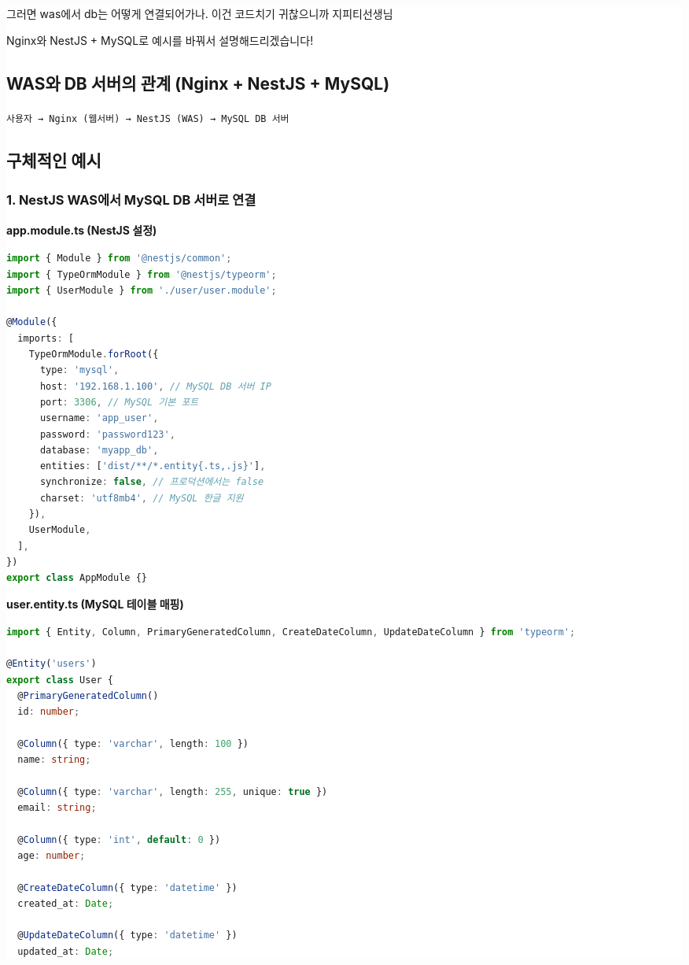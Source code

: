 그러면 was에서 db는 어떻게 연결되어가나.
이건 코드치기 귀찮으니까 지피티선생님

Nginx와 NestJS + MySQL로 예시를 바꿔서 설명해드리겠습니다!

## WAS와 DB 서버의 관계 (Nginx + NestJS + MySQL)

```
사용자 → Nginx (웹서버) → NestJS (WAS) → MySQL DB 서버
```

## 구체적인 예시

### 1. NestJS WAS에서 MySQL DB 서버로 연결

**app.module.ts (NestJS 설정)**

```typescript
import { Module } from '@nestjs/common';
import { TypeOrmModule } from '@nestjs/typeorm';
import { UserModule } from './user/user.module';

@Module({
  imports: [
    TypeOrmModule.forRoot({
      type: 'mysql',
      host: '192.168.1.100', // MySQL DB 서버 IP
      port: 3306, // MySQL 기본 포트
      username: 'app_user',
      password: 'password123',
      database: 'myapp_db',
      entities: ['dist/**/*.entity{.ts,.js}'],
      synchronize: false, // 프로덕션에서는 false
      charset: 'utf8mb4', // MySQL 한글 지원
    }),
    UserModule,
  ],
})
export class AppModule {}
```

**user.entity.ts (MySQL 테이블 매핑)**

```typescript
import { Entity, Column, PrimaryGeneratedColumn, CreateDateColumn, UpdateDateColumn } from 'typeorm';

@Entity('users')
export class User {
  @PrimaryGeneratedColumn()
  id: number;

  @Column({ type: 'varchar', length: 100 })
  name: string;

  @Column({ type: 'varchar', length: 255, unique: true })
  email: string;

  @Column({ type: 'int', default: 0 })
  age: number;

  @CreateDateColumn({ type: 'datetime' })
  created_at: Date;

  @UpdateDateColumn({ type: 'datetime' })
  updated_at: Date;
```